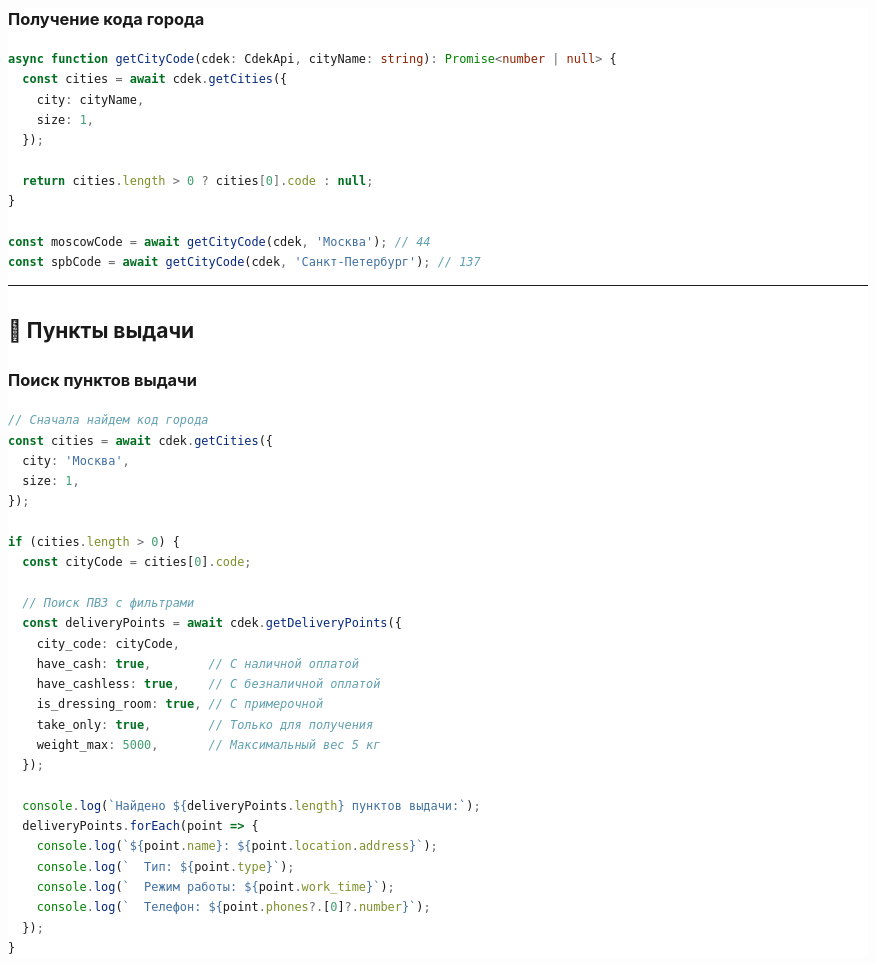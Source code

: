 ### Получение кода города

```typescript
async function getCityCode(cdek: CdekApi, cityName: string): Promise<number | null> {
  const cities = await cdek.getCities({
    city: cityName,
    size: 1,
  });
  
  return cities.length > 0 ? cities[0].code : null;
}

const moscowCode = await getCityCode(cdek, 'Москва'); // 44
const spbCode = await getCityCode(cdek, 'Санкт-Петербург'); // 137
```

---

## 🏪 Пункты выдачи

### Поиск пунктов выдачи

```typescript
// Сначала найдем код города
const cities = await cdek.getCities({
  city: 'Москва',
  size: 1,
});

if (cities.length > 0) {
  const cityCode = cities[0].code;
  
  // Поиск ПВЗ с фильтрами
  const deliveryPoints = await cdek.getDeliveryPoints({
    city_code: cityCode,
    have_cash: true,        // С наличной оплатой
    have_cashless: true,    // С безналичной оплатой
    is_dressing_room: true, // С примерочной
    take_only: true,        // Только для получения
    weight_max: 5000,       // Максимальный вес 5 кг
  });

  console.log(`Найдено ${deliveryPoints.length} пунктов выдачи:`);
  deliveryPoints.forEach(point => {
    console.log(`${point.name}: ${point.location.address}`);
    console.log(`  Тип: ${point.type}`);
    console.log(`  Режим работы: ${point.work_time}`);
    console.log(`  Телефон: ${point.phones?.[0]?.number}`);
  });
}
```
